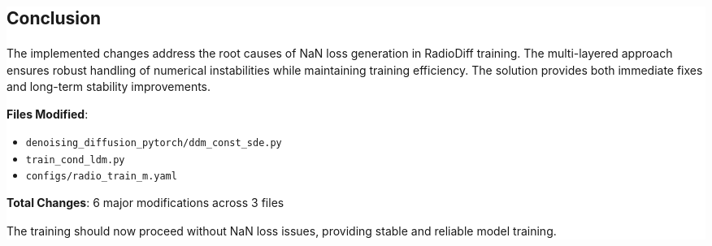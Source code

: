 ## Conclusion

The implemented changes address the root causes of NaN loss generation in RadioDiff training. The multi-layered approach ensures robust handling of numerical instabilities while maintaining training efficiency. The solution provides both immediate fixes and long-term stability improvements.

**Files Modified**:
- `denoising_diffusion_pytorch/ddm_const_sde.py`
- `train_cond_ldm.py`
- `configs/radio_train_m.yaml`

**Total Changes**: 6 major modifications across 3 files

The training should now proceed without NaN loss issues, providing stable and reliable model training.